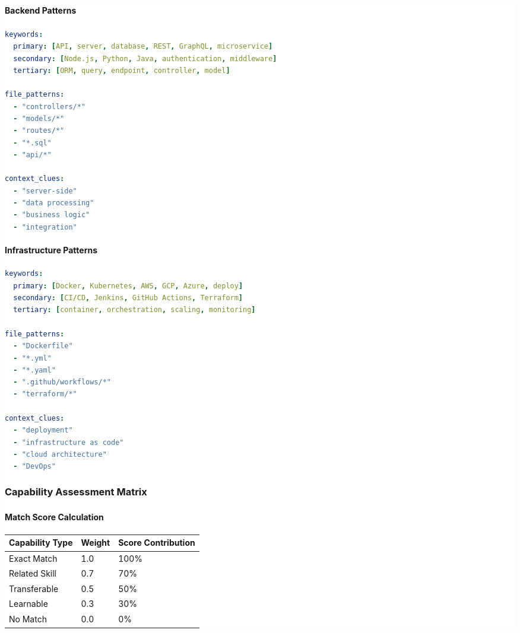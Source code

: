 #### Backend Patterns
```yaml
keywords:
  primary: [API, server, database, REST, GraphQL, microservice]
  secondary: [Node.js, Python, Java, authentication, middleware]
  tertiary: [ORM, query, endpoint, controller, model]

file_patterns:
  - "controllers/*"
  - "models/*"
  - "routes/*"
  - "*.sql"
  - "api/*"
  
context_clues:
  - "server-side"
  - "data processing"
  - "business logic"
  - "integration"
```

#### Infrastructure Patterns
```yaml
keywords:
  primary: [Docker, Kubernetes, AWS, GCP, Azure, deploy]
  secondary: [CI/CD, Jenkins, GitHub Actions, Terraform]
  tertiary: [container, orchestration, scaling, monitoring]

file_patterns:
  - "Dockerfile"
  - "*.yml"
  - "*.yaml"
  - ".github/workflows/*"
  - "terraform/*"
  
context_clues:
  - "deployment"
  - "infrastructure as code"
  - "cloud architecture"
  - "DevOps"
```

### Capability Assessment Matrix

#### Match Score Calculation
| Capability Type | Weight | Score Contribution |
|----------------|--------|-------------------|
| Exact Match | 1.0 | 100% |
| Related Skill | 0.7 | 70% |
| Transferable | 0.5 | 50% |
| Learnable | 0.3 | 30% |
| No Match | 0.0 | 0% |
